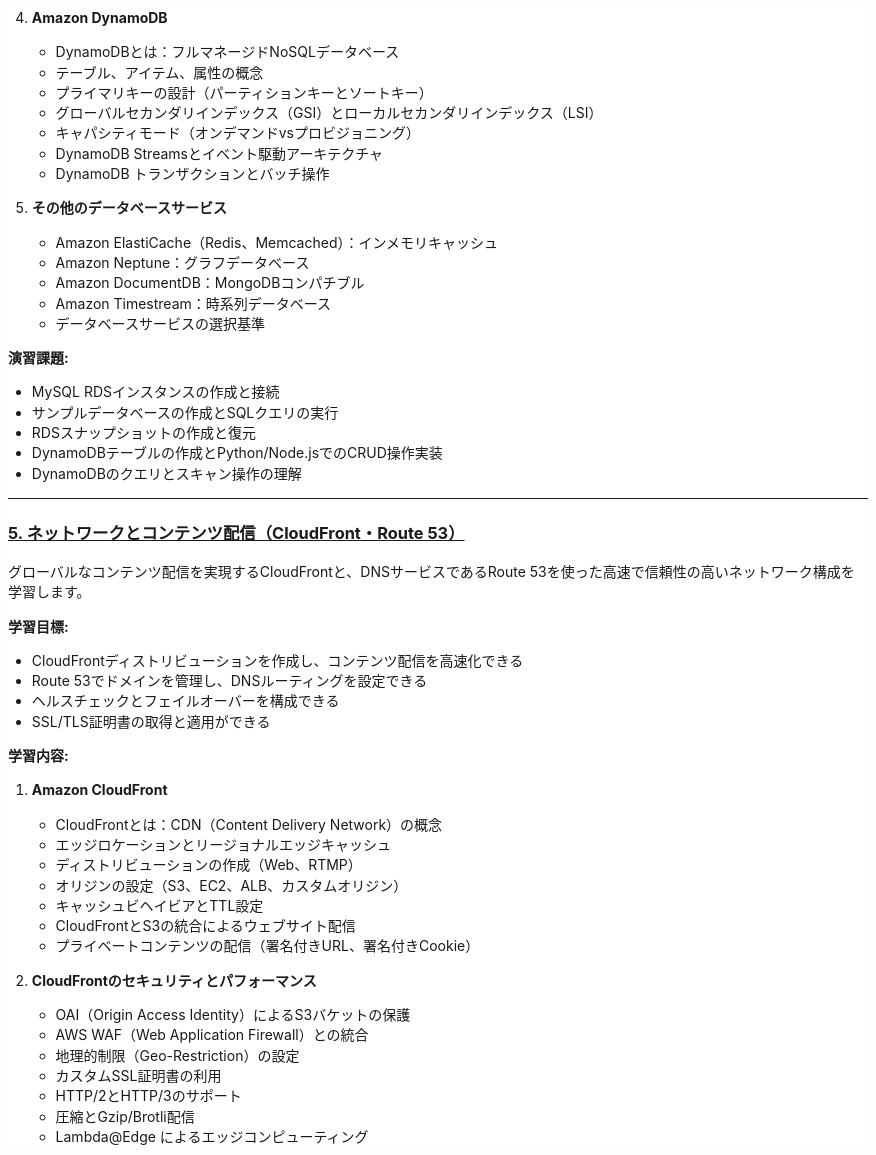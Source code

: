 4. **Amazon DynamoDB**
   - DynamoDBとは：フルマネージドNoSQLデータベース
   - テーブル、アイテム、属性の概念
   - プライマリキーの設計（パーティションキーとソートキー）
   - グローバルセカンダリインデックス（GSI）とローカルセカンダリインデックス（LSI）
   - キャパシティモード（オンデマンドvsプロビジョニング）
   - DynamoDB Streamsとイベント駆動アーキテクチャ
   - DynamoDB トランザクションとバッチ操作

5. **その他のデータベースサービス**
   - Amazon ElastiCache（Redis、Memcached）：インメモリキャッシュ
   - Amazon Neptune：グラフデータベース
   - Amazon DocumentDB：MongoDBコンパチブル
   - Amazon Timestream：時系列データベース
   - データベースサービスの選択基準

**演習課題:**
- MySQL RDSインスタンスの作成と接続
- サンプルデータベースの作成とSQLクエリの実行
- RDSスナップショットの作成と復元
- DynamoDBテーブルの作成とPython/Node.jsでのCRUD操作実装
- DynamoDBのクエリとスキャン操作の理解

---

### [5. ネットワークとコンテンツ配信（CloudFront・Route 53）](https://fcircle-biz.github.io/tech_docs/guide/cloud-infrastructure/aws/aws-learning-material-5.html)
グローバルなコンテンツ配信を実現するCloudFrontと、DNSサービスであるRoute 53を使った高速で信頼性の高いネットワーク構成を学習します。

**学習目標:**
- CloudFrontディストリビューションを作成し、コンテンツ配信を高速化できる
- Route 53でドメインを管理し、DNSルーティングを設定できる
- ヘルスチェックとフェイルオーバーを構成できる
- SSL/TLS証明書の取得と適用ができる

**学習内容:**
1. **Amazon CloudFront**
   - CloudFrontとは：CDN（Content Delivery Network）の概念
   - エッジロケーションとリージョナルエッジキャッシュ
   - ディストリビューションの作成（Web、RTMP）
   - オリジンの設定（S3、EC2、ALB、カスタムオリジン）
   - キャッシュビヘイビアとTTL設定
   - CloudFrontとS3の統合によるウェブサイト配信
   - プライベートコンテンツの配信（署名付きURL、署名付きCookie）

2. **CloudFrontのセキュリティとパフォーマンス**
   - OAI（Origin Access Identity）によるS3バケットの保護
   - AWS WAF（Web Application Firewall）との統合
   - 地理的制限（Geo-Restriction）の設定
   - カスタムSSL証明書の利用
   - HTTP/2とHTTP/3のサポート
   - 圧縮とGzip/Brotli配信
   - Lambda@Edge によるエッジコンピューティング
